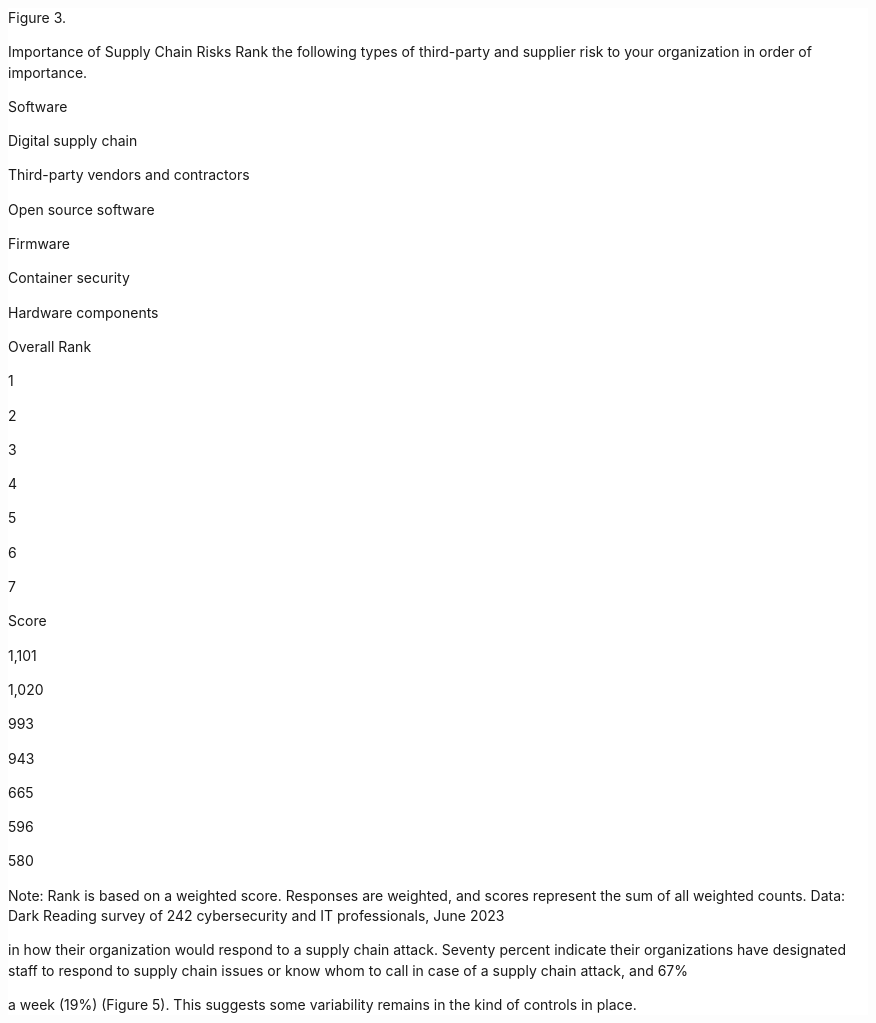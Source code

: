 Figure 3\.

Importance of Supply Chain Risks
Rank the following types of third\-party and supplier risk to your organization in order of importance.

Software 

Digital supply chain 

Third\-party vendors and contractors

Open source software

Firmware

Container security

Hardware components

Overall Rank

1

2

3

4

5

6

7

Score

1,101

1,020

993

943

665

596

580

Note: Rank is based on a weighted score. Responses are weighted, and scores represent the sum of all weighted counts.
Data: Dark Reading survey of 242 cybersecurity and IT professionals, June 2023 

in how their organization would respond to a 
supply chain attack. Seventy percent indicate 
their organizations have designated staff to 
respond to supply chain issues or know whom 
to call in case of a supply chain attack, and 67% 

a week (19%) (Figure 5\). This suggests some 
variability remains in the kind of controls in place. 
